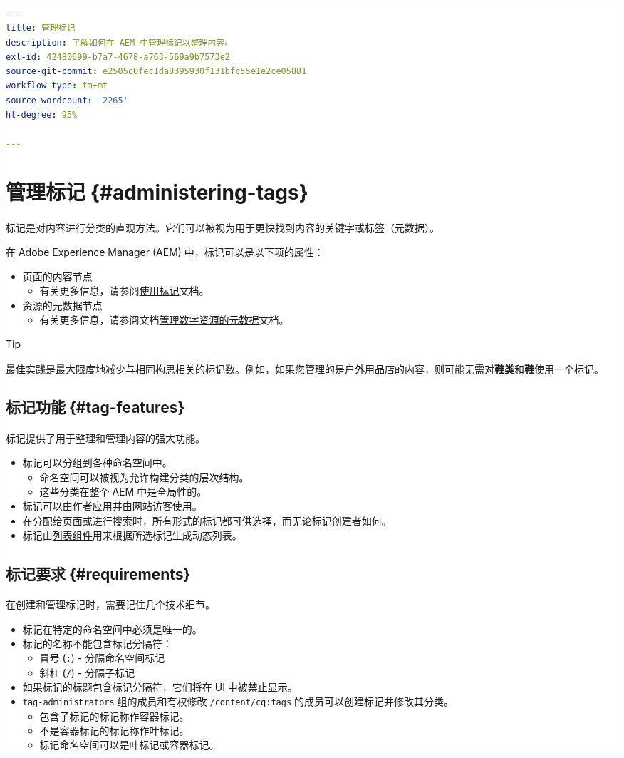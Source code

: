 ```yaml
---
title: 管理标记
description: 了解如何在 AEM 中管理标记以整理内容。
exl-id: 42480699-b7a7-4678-a763-569a9b7573e2
source-git-commit: e2505c0fec1da8395930f131bfc55e1e2ce05881
workflow-type: tm+mt
source-wordcount: '2265'
ht-degree: 95%

---
```


# 管理标记 {#administering-tags}

标记是对内容进行分类的直观方法。它们可以被视为用于更快找到内容的关键字或标签（元数据）。

在 Adobe Experience Manager (AEM) 中，标记可以是以下项的属性：

* 页面的内容节点
   * 有关更多信息，请参阅[使用标记](/help/sites-cloud/authoring/features/tags.md)文档。
* 资源的元数据节点
   * 有关更多信息，请参阅文档[管理数字资源的元数据](/help/assets/manage-metadata.md)文档。

>[!TIP]
>
>最佳实践是最大限度地减少与相同构思相关的标记数。例如，如果您管理的是户外用品店的内容，则可能无需对&#x200B;**鞋类**&#x200B;和&#x200B;**鞋**&#x200B;使用一个标记。

## 标记功能 {#tag-features}

标记提供了用于整理和管理内容的强大功能。

* 标记可以分组到各种命名空间中。
   * 命名空间可以被视为允许构建分类的层次结构。
   * 这些分类在整个 AEM 中是全局性的。
* 标记可以由作者应用并由网站访客使用。
* 在分配给页面或进行搜索时，所有形式的标记都可供选择，而无论标记创建者如何。
* 标记由[列表组件](https://experienceleague.adobe.com/docs/experience-manager-core-components/using/wcm-components/list.html)用来根据所选标记生成动态列表。

## 标记要求 {#requirements}

在创建和管理标记时，需要记住几个技术细节。

* 标记在特定的命名空间中必须是唯一的。
* 标记的名称不能包含标记分隔符：
   * 冒号 (`:`) - 分隔命名空间标记
   * 斜杠 (`/`) - 分隔子标记
* 如果标记的标题包含标记分隔符，它们将在 UI 中被禁止显示。
* `tag-administrators` 组的成员和有权修改 `/content/cq:tags` 的成员可以创建标记并修改其分类。
   * 包含子标记的标记称作容器标记。
   * 不是容器标记的标记称作叶标记。
   * 标记命名空间可以是叶标记或容器标记。
